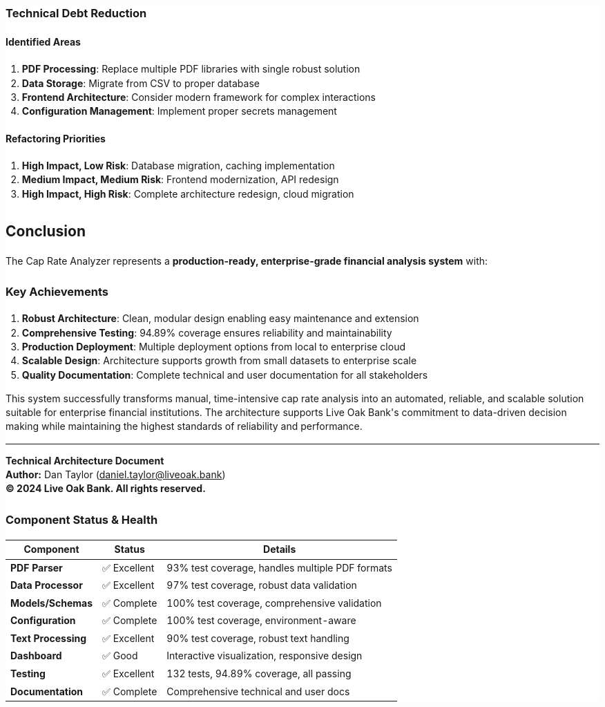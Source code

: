 ### Technical Debt Reduction

#### Identified Areas
1. **PDF Processing**: Replace multiple PDF libraries with single robust solution
2. **Data Storage**: Migrate from CSV to proper database
3. **Frontend Architecture**: Consider modern framework for complex interactions
4. **Configuration Management**: Implement proper secrets management

#### Refactoring Priorities
1. **High Impact, Low Risk**: Database migration, caching implementation
2. **Medium Impact, Medium Risk**: Frontend modernization, API redesign
3. **High Impact, High Risk**: Complete architecture redesign, cloud migration

## Conclusion

The Cap Rate Analyzer represents a **production-ready, enterprise-grade financial analysis system** with:

### Key Achievements

1. **Robust Architecture**: Clean, modular design enabling easy maintenance and extension
2. **Comprehensive Testing**: 94.89% coverage ensures reliability and maintainability  
3. **Production Deployment**: Multiple deployment options from local to enterprise cloud
4. **Scalable Design**: Architecture supports growth from small datasets to enterprise scale
5. **Quality Documentation**: Complete technical and user documentation for all stakeholders

This system successfully transforms manual, time-intensive cap rate analysis into an automated, reliable, and scalable solution suitable for enterprise financial institutions. The architecture supports Live Oak Bank's commitment to data-driven decision making while maintaining the highest standards of reliability and performance.

---

**Technical Architecture Document**  
**Author:** Dan Taylor (daniel.taylor@liveoak.bank)  
**© 2024 Live Oak Bank. All rights reserved.** 

### Component Status & Health

| Component | Status | Details |
|-----------|--------|---------|
| **PDF Parser** | ✅ Excellent | 93% test coverage, handles multiple PDF formats |
| **Data Processor** | ✅ Excellent | 97% test coverage, robust data validation |
| **Models/Schemas** | ✅ Complete | 100% test coverage, comprehensive validation |
| **Configuration** | ✅ Complete | 100% test coverage, environment-aware |
| **Text Processing** | ✅ Excellent | 90% test coverage, robust text handling |
| **Dashboard** | ✅ Good | Interactive visualization, responsive design |
| **Testing** | ✅ Excellent | 132 tests, 94.89% coverage, all passing |
| **Documentation** | ✅ Complete | Comprehensive technical and user docs | 